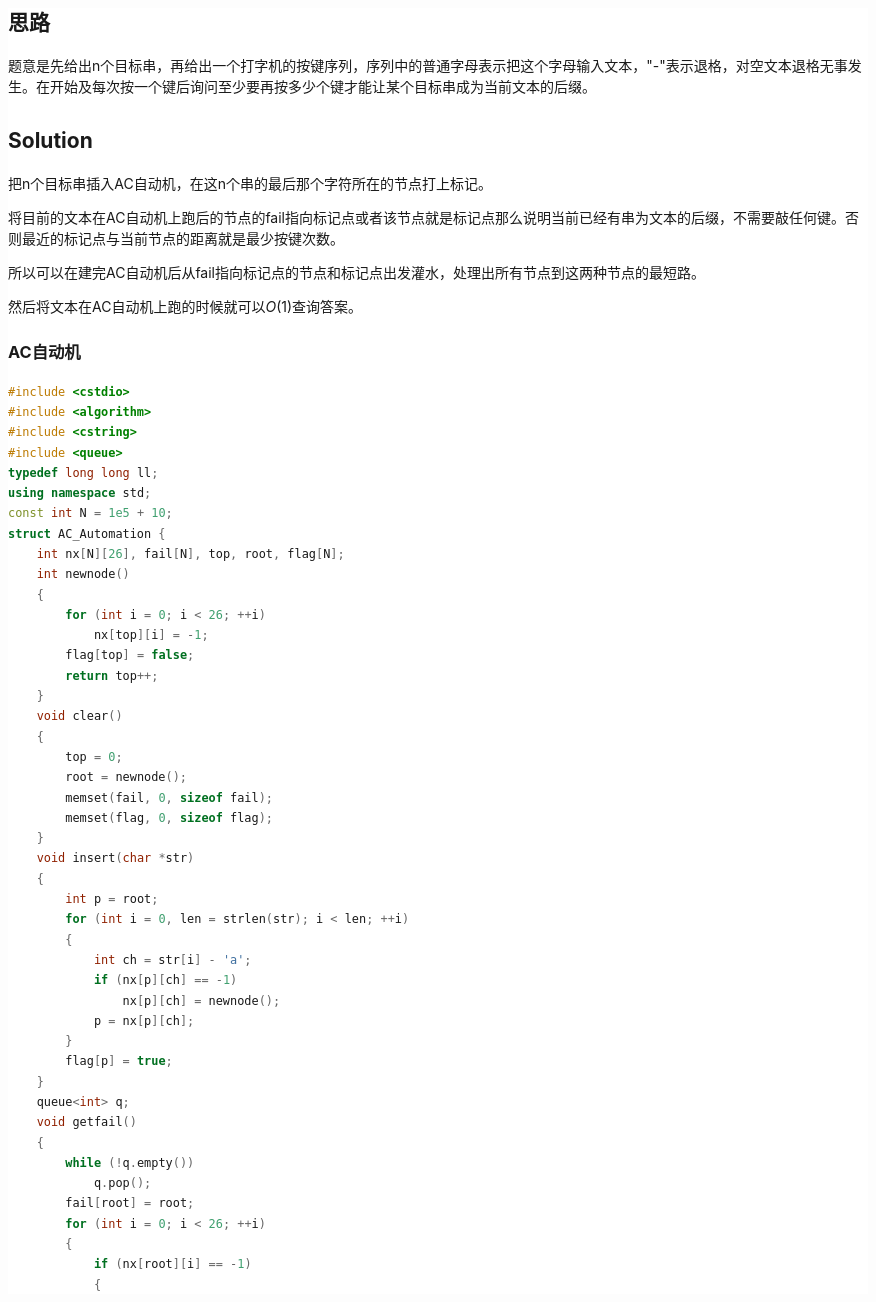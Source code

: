 

## 思路

题意是先给出n个目标串，再给出一个打字机的按键序列，序列中的普通字母表示把这个字母输入文本，"-"表示退格，对空文本退格无事发生。在开始及每次按一个键后询问至少要再按多少个键才能让某个目标串成为当前文本的后缀。



## Solution

把n个目标串插入AC自动机，在这n个串的最后那个字符所在的节点打上标记。

将目前的文本在AC自动机上跑后的节点的fail指向标记点或者该节点就是标记点那么说明当前已经有串为文本的后缀，不需要敲任何键。否则最近的标记点与当前节点的距离就是最少按键次数。

所以可以在建完AC自动机后从fail指向标记点的节点和标记点出发灌水，处理出所有节点到这两种节点的最短路。

然后将文本在AC自动机上跑的时候就可以$O(1)$查询答案。

### AC自动机
``` cpp
#include <cstdio>
#include <algorithm>
#include <cstring>
#include <queue>
typedef long long ll;
using namespace std;
const int N = 1e5 + 10;
struct AC_Automation {
    int nx[N][26], fail[N], top, root, flag[N];
    int newnode()
    {
        for (int i = 0; i < 26; ++i)
            nx[top][i] = -1;
        flag[top] = false;
        return top++;
    }
    void clear()
    {
        top = 0;
        root = newnode();
        memset(fail, 0, sizeof fail);
        memset(flag, 0, sizeof flag);
    }
    void insert(char *str)
    {
        int p = root;
        for (int i = 0, len = strlen(str); i < len; ++i)
        {
            int ch = str[i] - 'a';
            if (nx[p][ch] == -1)
                nx[p][ch] = newnode();
            p = nx[p][ch];
        }
        flag[p] = true;
    }
    queue<int> q;
    void getfail()
    {
        while (!q.empty())
            q.pop();
        fail[root] = root;
        for (int i = 0; i < 26; ++i)
        {
            if (nx[root][i] == -1)
            {
```